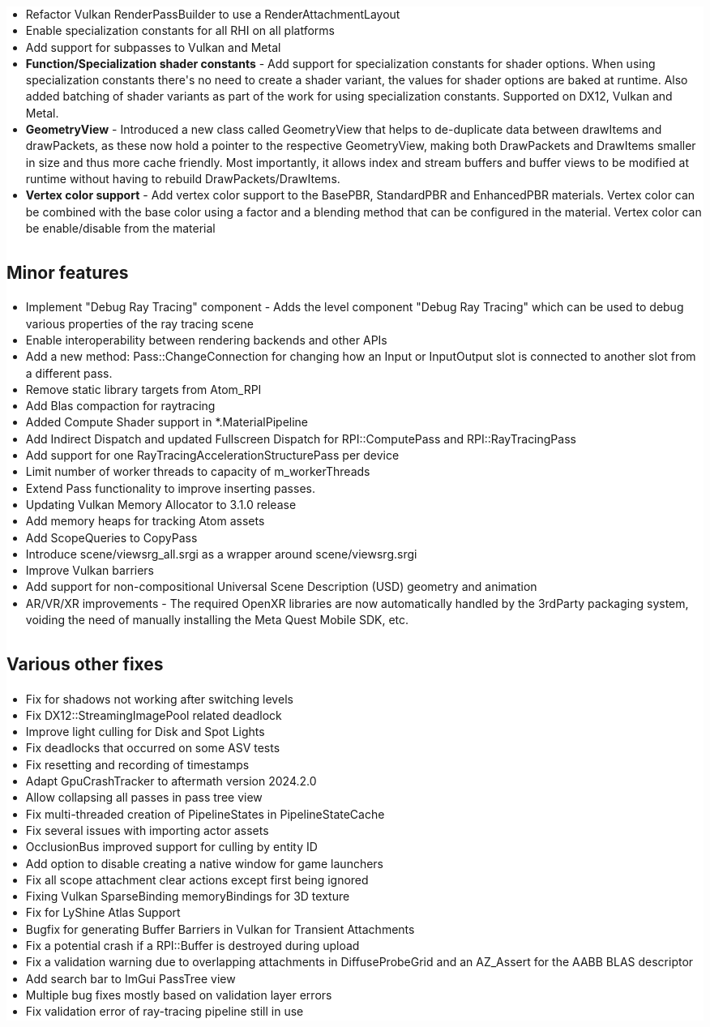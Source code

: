   * Refactor Vulkan RenderPassBuilder to use a RenderAttachmentLayout  
  * Enable specialization constants for all RHI on all platforms  
  * Add support for subpasses to Vulkan and Metal  
* **Function/Specialization shader constants** \- Add support for specialization constants for shader options. When using specialization constants there's no need to create a shader variant, the values for shader options are baked at runtime. Also added batching of shader variants as part of the work for using specialization constants. Supported on DX12, Vulkan and Metal.  
* **GeometryView** \- Introduced a new class called GeometryView that helps to de-duplicate data between drawItems and drawPackets, as these now hold a pointer to the respective GeometryView, making both DrawPackets and DrawItems smaller in size and thus more cache friendly. Most importantly, it allows index and stream buffers and buffer views to be modified at runtime without having to rebuild DrawPackets/DrawItems.   
* **Vertex color support** \- Add vertex color support to the BasePBR, StandardPBR and EnhancedPBR materials. Vertex color can be combined with the base color using a factor and a blending method that can be configured in the material. Vertex color can be enable/disable from the material

## Minor features

* Implement "Debug Ray Tracing" component \- Adds the level component "Debug Ray Tracing" which can be used to debug various properties of the ray tracing scene  
* Enable interoperability between rendering backends and other APIs  
* Add a new method: Pass::ChangeConnection for changing how an Input or InputOutput slot is connected to another slot from a different pass.  
* Remove static library targets from Atom\_RPI  
* Add Blas compaction for raytracing  
* Added Compute Shader support in \*.MaterialPipeline  
* Add Indirect Dispatch and updated Fullscreen Dispatch for RPI::ComputePass and RPI::RayTracingPass  
* Add support for one RayTracingAccelerationStructurePass per device   
* Limit number of worker threads to capacity of m\_workerThreads   
* Extend Pass functionality to improve inserting passes.  
* Updating Vulkan Memory Allocator to 3.1.0 release  
* Add memory heaps for tracking Atom assets  
* Add ScopeQueries to CopyPass  
* Introduce scene/viewsrg\_all.srgi as a wrapper around scene/viewsrg.srgi  
* Improve Vulkan barriers  
* Add support for non-compositional Universal Scene Description (USD) geometry and animation 
* AR/VR/XR improvements \- The required OpenXR libraries are now automatically handled by the 3rdParty packaging system, voiding the need of manually installing the Meta Quest Mobile SDK, etc.  

## Various other fixes

* Fix for shadows not working after switching levels  
* Fix DX12::StreamingImagePool related deadlock  
* Improve light culling for Disk and Spot Lights  
* Fix deadlocks that occurred on some ASV tests  
* Fix resetting and recording of timestamps  
* Adapt GpuCrashTracker to aftermath version 2024.2.0  
* Allow collapsing all passes in pass tree view  
* Fix multi-threaded creation of PipelineStates in PipelineStateCache  
* Fix several issues with importing actor assets   
* OcclusionBus improved support for culling by entity ID  
* Add option to disable creating a native window for game launchers  
* Fix all scope attachment clear actions except first being ignored  
* Fixing Vulkan SparseBinding memoryBindings for 3D texture  
* Fix for LyShine Atlas Support  
* Bugfix for generating Buffer Barriers in Vulkan for Transient Attachments  
* Fix a potential crash if a RPI::Buffer is destroyed during upload  
* Fix a validation warning due to overlapping attachments in DiffuseProbeGrid and an AZ\_Assert for the AABB BLAS descriptor  
* Add search bar to ImGui PassTree view  
* Multiple bug fixes mostly based on validation layer errors  
* Fix validation error of ray-tracing pipeline still in use  